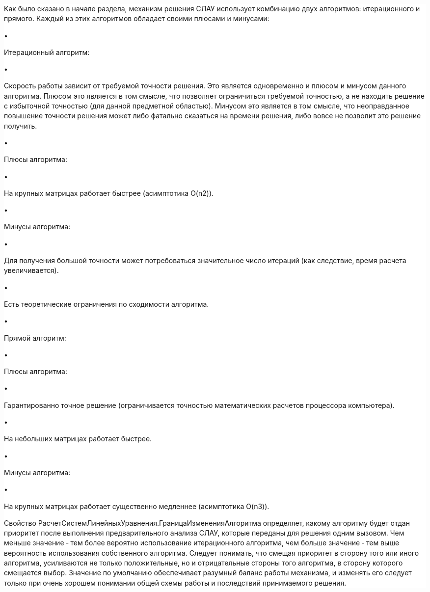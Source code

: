 Как было сказано в начале раздела, механизм решения СЛАУ использует комбинацию двух алгоритмов: итерационного и прямого. Каждый из этих алгоритмов обладает своими плюсами и минусами:

•

Итерационный алгоритм:

•

Скорость работы зависит от требуемой точности решения. Это является одновременно и плюсом и минусом данного алгоритма. Плюсом это является в том смысле, что позволяет ограничиться требуемой точностью, а не находить решение с избыточной точностью (для данной предметной областью). Минусом это является в том смысле, что неоправданное повышение точности решения может либо фатально сказаться на времени решения, либо вовсе не позволит это решение получить.

•

Плюсы алгоритма:

•

На крупных матрицах работает быстрее (асимптотика O(n2)).

•

Минусы алгоритма:

•

Для получения большой точности может потребоваться значительное число итераций (как следствие, время расчета увеличивается).

•

Есть теоретические ограничения по сходимости алгоритма.

•

Прямой алгоритм:

•

Плюсы алгоритма:

•

Гарантированно точное решение (ограничивается точностью математических расчетов процессора компьютера).

•

На небольших матрицах работает быстрее.

•

Минусы алгоритма:

•

На крупных матрицах работает существенно медленнее (асимптотика O(n3)).

Свойство РасчетСистемЛинейныхУравнения.ГраницаИзмененияАлгоритма определяет, какому алгоритму будет отдан приоритет после выполнения предварительного анализа СЛАУ, которые переданы для решения одним вызовом. Чем меньше значение ‑ тем более вероятно использование итерационного алгоритма, чем больше значение ‑ тем выше вероятность использования собственного алгоритма. Следует понимать, что смещая приоритет в сторону того или иного алгоритма, усиливаются не только положительные, но и отрицательные стороны того алгоритма, в сторону которого смещается выбор. Значение по умолчанию обеспечивает разумный баланс работы механизма, и изменять его следует только при очень хорошем понимании общей схемы работы и последствий принимаемого решения.
